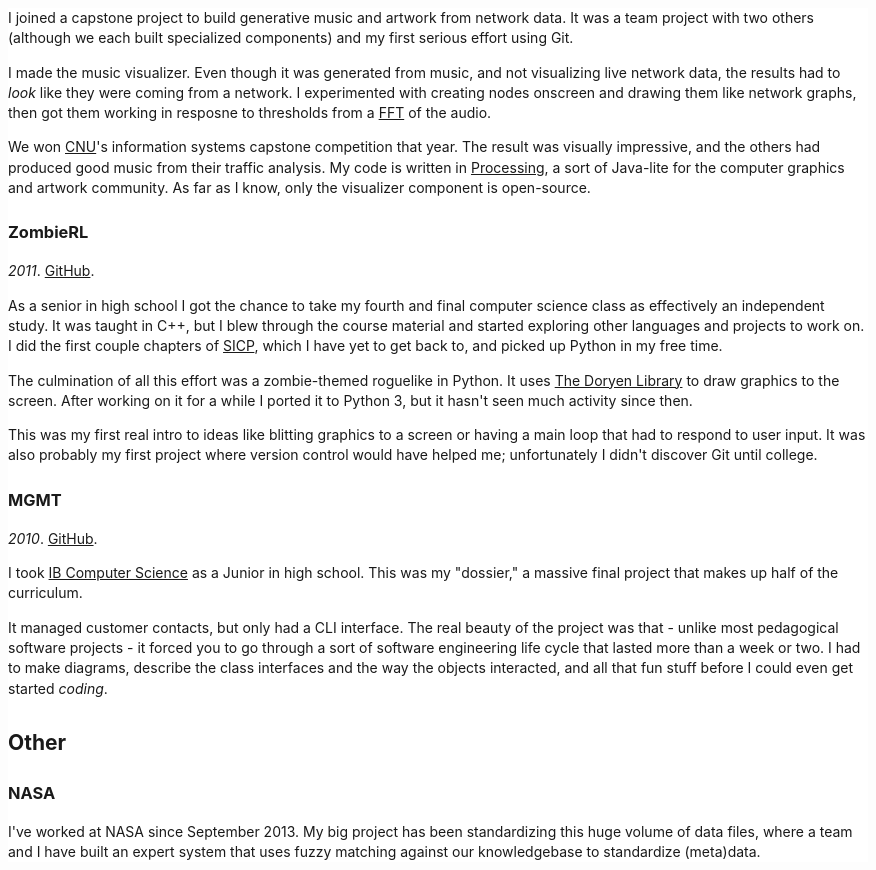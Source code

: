 I joined a capstone project to build generative music and artwork from network data. It was a team project with two others (although we each built specialized components) and my first serious effort using Git.

I made the music visualizer. Even though it was generated from music, and not visualizing live network data, the results had to *look* like they were coming from a network. I experimented with creating nodes onscreen and drawing them like network graphs, then got them working in resposne to thresholds from a [FFT](http://en.wikipedia.org/wiki/Fast_Fourier_transform) of the audio.

We won [CNU](http://cnu.edu/pcs)'s information systems capstone competition that year.
The result was visually impressive, and the others had produced good music from their traffic analysis. My code is written in [Processing](https://www.processing.org/), a sort of Java-lite for the computer graphics and artwork community. As far as I know, only the visualizer component is open-source.

### ZombieRL

*2011*. [GitHub](https://github.com/nathantypanski/zombierl).

As a senior in high school I got the chance to take my fourth and final computer science class as effectively an independent study. It was taught in C++, but I blew through the course material and started exploring other languages and projects to work on. I did the first couple chapters of [SICP](http://mitpress.mit.edu/sicp/), which I have yet to get back to, and picked up Python in my free time.

The culmination of all this effort was a zombie-themed roguelike in Python. It uses [The Doryen Library](http://doryen.eptalys.net/) to draw graphics to the screen. After working on it for a while I ported it to Python 3, but it hasn't seen much activity since then.

This was my first real intro to ideas like blitting graphics to a screen or having a main loop that had to respond to user input. It was also probably my first project where version control would have helped me; unfortunately I didn't discover Git until college.

### MGMT

*2010*. [GitHub](https://github.com/nathantypanski/MGMT).

I took [IB Computer Science](http://www.ibo.org/diploma/curriculum/group5/ComputerScience.cfm) as a Junior in high school. This was my "dossier," a massive final project that makes up half of the curriculum.

It managed customer contacts, but only had a CLI interface. The real beauty of the project was that - unlike most pedagogical software projects - it forced you to go through a sort of software engineering life cycle that lasted more than a week or two. I had to make diagrams, describe the class interfaces and the way the objects interacted, and all that fun stuff before I could even get started *coding*.

## Other

### NASA

I've worked at NASA since September 2013. My big project has been standardizing this huge volume of data files, where a team and I have built an expert system that uses fuzzy matching against our knowledgebase to standardize (meta)data.

